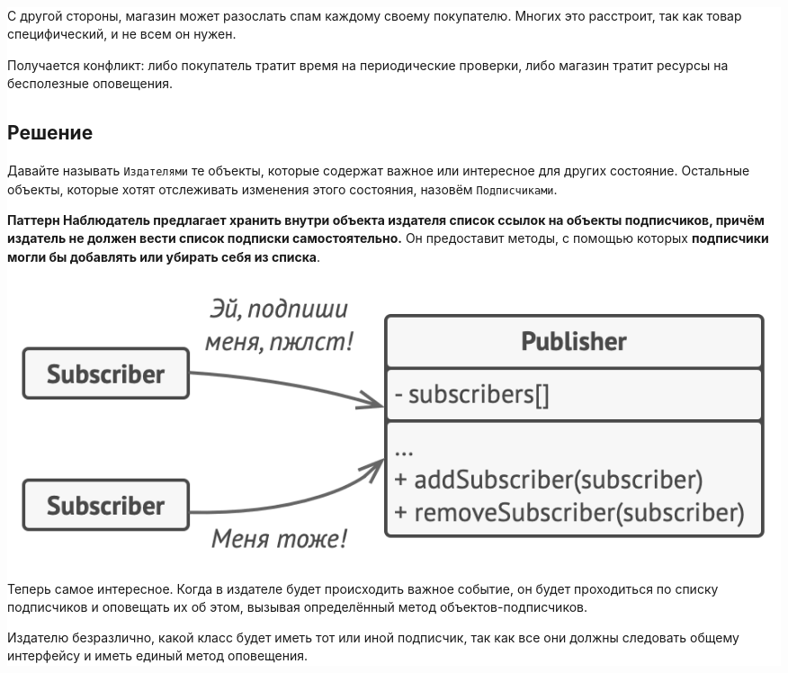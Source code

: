 С другой стороны, магазин может разослать спам каждому своему покупателю. Многих это расстроит, так как товар специфический, и не всем он нужен.

Получается конфликт: либо покупатель тратит время на периодические проверки, либо магазин тратит ресурсы на бесполезные оповещения.
## Решение
Давайте называть `Издателями` те объекты, которые содержат важное или интересное для других состояние. Остальные объекты, которые хотят отслеживать изменения этого состояния, назовём `Подписчиками`.

**Паттерн Наблюдатель предлагает хранить внутри объекта издателя список ссылок на объекты подписчиков, причём издатель не должен вести список подписки самостоятельно.** Он предоставит методы, с помощью которых **подписчики могли бы добавлять или убирать себя из списка**.
![pattern_observer_solution1](/pictures/pattern_observer_solution1.png)

Теперь самое интересное. Когда в издателе будет происходить важное событие, он будет проходиться по списку подписчиков и оповещать их об этом, вызывая определённый метод объектов-подписчиков.

Издателю безразлично, какой класс будет иметь тот или иной подписчик, так как все они должны следовать общему интерфейсу и иметь единый метод оповещения.